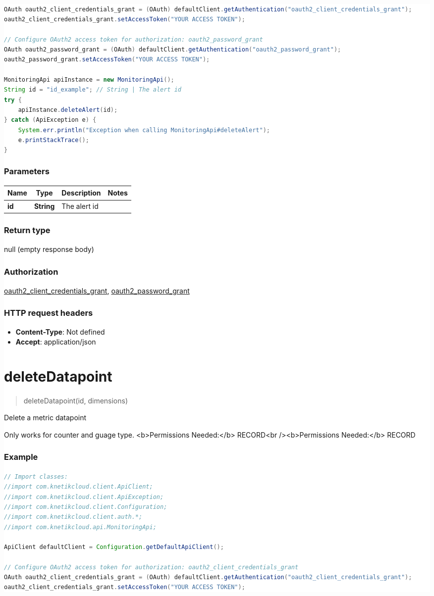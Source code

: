 ```java
OAuth oauth2_client_credentials_grant = (OAuth) defaultClient.getAuthentication("oauth2_client_credentials_grant");
oauth2_client_credentials_grant.setAccessToken("YOUR ACCESS TOKEN");

// Configure OAuth2 access token for authorization: oauth2_password_grant
OAuth oauth2_password_grant = (OAuth) defaultClient.getAuthentication("oauth2_password_grant");
oauth2_password_grant.setAccessToken("YOUR ACCESS TOKEN");

MonitoringApi apiInstance = new MonitoringApi();
String id = "id_example"; // String | The alert id
try {
    apiInstance.deleteAlert(id);
} catch (ApiException e) {
    System.err.println("Exception when calling MonitoringApi#deleteAlert");
    e.printStackTrace();
}
```

### Parameters

Name | Type | Description  | Notes
------------- | ------------- | ------------- | -------------
 **id** | **String**| The alert id |

### Return type

null (empty response body)

### Authorization

[oauth2_client_credentials_grant](../README.md#oauth2_client_credentials_grant), [oauth2_password_grant](../README.md#oauth2_password_grant)

### HTTP request headers

 - **Content-Type**: Not defined
 - **Accept**: application/json

<a name="deleteDatapoint"></a>
# **deleteDatapoint**
> deleteDatapoint(id, dimensions)

Delete a metric datapoint

Only works for counter and guage type. &lt;b&gt;Permissions Needed:&lt;/b&gt; RECORD&lt;br /&gt;&lt;b&gt;Permissions Needed:&lt;/b&gt; RECORD

### Example
```java
// Import classes:
//import com.knetikcloud.client.ApiClient;
//import com.knetikcloud.client.ApiException;
//import com.knetikcloud.client.Configuration;
//import com.knetikcloud.client.auth.*;
//import com.knetikcloud.api.MonitoringApi;

ApiClient defaultClient = Configuration.getDefaultApiClient();

// Configure OAuth2 access token for authorization: oauth2_client_credentials_grant
OAuth oauth2_client_credentials_grant = (OAuth) defaultClient.getAuthentication("oauth2_client_credentials_grant");
oauth2_client_credentials_grant.setAccessToken("YOUR ACCESS TOKEN");

```